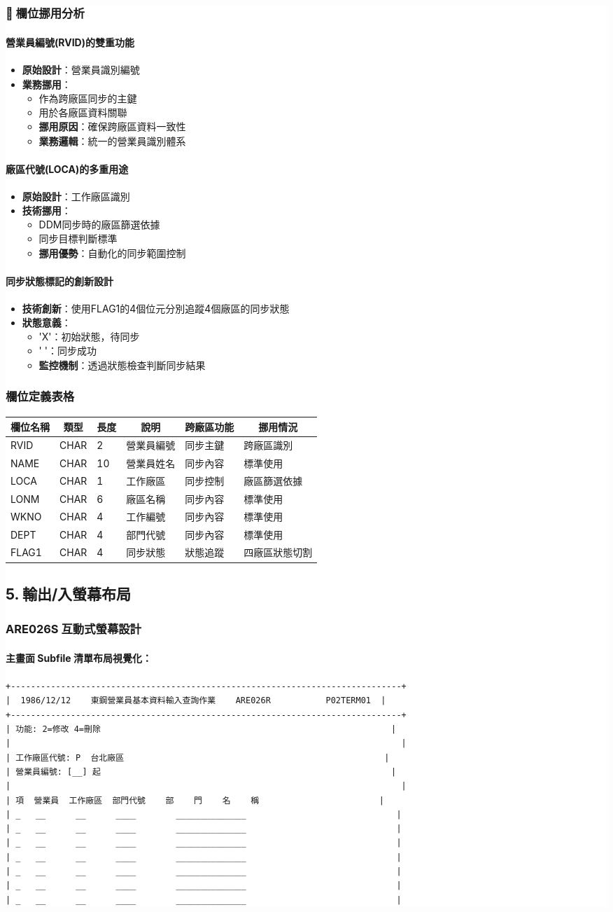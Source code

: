 ### 🎯 欄位挪用分析

#### 營業員編號(RVID)的雙重功能
- **原始設計**：營業員識別編號
- **業務挪用**：
  - 作為跨廠區同步的主鍵
  - 用於各廠區資料關聯
  - **挪用原因**：確保跨廠區資料一致性
  - **業務邏輯**：統一的營業員識別體系

#### 廠區代號(LOCA)的多重用途
- **原始設計**：工作廠區識別
- **技術挪用**：
  - DDM同步時的廠區篩選依據
  - 同步目標判斷標準
  - **挪用優勢**：自動化的同步範圍控制

#### 同步狀態標記的創新設計
- **技術創新**：使用FLAG1的4個位元分別追蹤4個廠區的同步狀態
- **狀態意義**：
  - 'X'：初始狀態，待同步
  - ' '：同步成功
  - **監控機制**：透過狀態檢查判斷同步結果

### 欄位定義表格
| 欄位名稱 | 類型 | 長度 | 說明 | 跨廠區功能 | 挪用情況 |
|----------|------|------|------|------------|----------|
| RVID | CHAR | 2 | 營業員編號 | 同步主鍵 | 跨廠區識別 |
| NAME | CHAR | 10 | 營業員姓名 | 同步內容 | 標準使用 |
| LOCA | CHAR | 1 | 工作廠區 | 同步控制 | 廠區篩選依據 |
| LONM | CHAR | 6 | 廠區名稱 | 同步內容 | 標準使用 |
| WKNO | CHAR | 4 | 工作編號 | 同步內容 | 標準使用 |
| DEPT | CHAR | 4 | 部門代號 | 同步內容 | 標準使用 |
| FLAG1 | CHAR | 4 | 同步狀態 | 狀態追蹤 | 四廠區狀態切割 |

## 5. 輸出/入螢幕布局

### ARE026S 互動式螢幕設計

#### 主畫面 Subfile 清單布局視覺化：
```
+------------------------------------------------------------------------------+
|  1986/12/12    東鋼營業員基本資料輸入查詢作業    ARE026R           P02TERM01  |
+------------------------------------------------------------------------------+
| 功能: 2=修改 4=刪除                                                          |
|                                                                              |
| 工作廠區代號: P  台北廠區                                                    |
| 營業員編號: [__] 起                                                          |
|                                                                              |
| 項  營業員  工作廠區  部門代號    部    門    名    稱                        |
| _   __      __      ____        ______________                              |
| _   __      __      ____        ______________                              |
| _   __      __      ____        ______________                              |
| _   __      __      ____        ______________                              |
| _   __      __      ____        ______________                              |
| _   __      __      ____        ______________                              |
| _   __      __      ____        ______________                              |
```